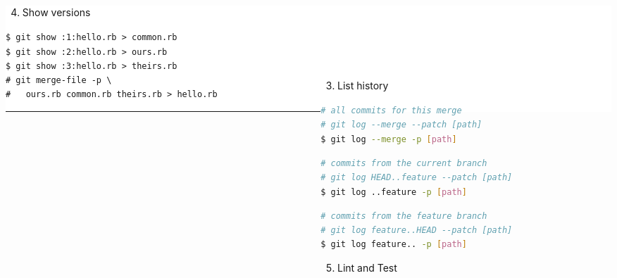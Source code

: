 4. Show versions

```
$ git show :1:hello.rb > common.rb
$ git show :2:hello.rb > ours.rb
$ git show :3:hello.rb > theirs.rb
# git merge-file -p \
#   ours.rb common.rb theirs.rb > hello.rb
```

</div>

<div style="float: right; width: 48%; margin-top: -60px">

3. List history

```sh
# all commits for this merge
# git log --merge --patch [path]
$ git log --merge -p [path]
```

```sh
# commits from the current branch
# git log HEAD..feature --patch [path]
$ git log ..feature -p [path]
```

```sh
# commits from the feature branch
# git log feature..HEAD --patch [path]
$ git log feature.. -p [path]
```

5. Lint and Test

</div>

---
